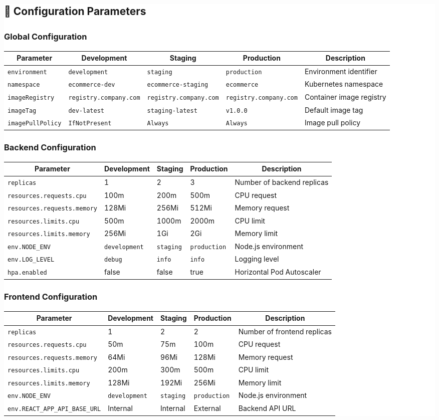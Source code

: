 ## 🔧 Configuration Parameters

### Global Configuration

| Parameter | Development | Staging | Production | Description |
|-----------|-------------|---------|------------|-------------|
| `environment` | `development` | `staging` | `production` | Environment identifier |
| `namespace` | `ecommerce-dev` | `ecommerce-staging` | `ecommerce` | Kubernetes namespace |
| `imageRegistry` | `registry.company.com` | `registry.company.com` | `registry.company.com` | Container image registry |
| `imageTag` | `dev-latest` | `staging-latest` | `v1.0.0` | Default image tag |
| `imagePullPolicy` | `IfNotPresent` | `Always` | `Always` | Image pull policy |

### Backend Configuration

| Parameter | Development | Staging | Production | Description |
|-----------|-------------|---------|------------|-------------|
| `replicas` | 1 | 2 | 3 | Number of backend replicas |
| `resources.requests.cpu` | 100m | 200m | 500m | CPU request |
| `resources.requests.memory` | 128Mi | 256Mi | 512Mi | Memory request |
| `resources.limits.cpu` | 500m | 1000m | 2000m | CPU limit |
| `resources.limits.memory` | 256Mi | 1Gi | 2Gi | Memory limit |
| `env.NODE_ENV` | `development` | `staging` | `production` | Node.js environment |
| `env.LOG_LEVEL` | `debug` | `info` | `info` | Logging level |
| `hpa.enabled` | false | false | true | Horizontal Pod Autoscaler |

### Frontend Configuration

| Parameter | Development | Staging | Production | Description |
|-----------|-------------|---------|------------|-------------|
| `replicas` | 1 | 2 | 2 | Number of frontend replicas |
| `resources.requests.cpu` | 50m | 75m | 100m | CPU request |
| `resources.requests.memory` | 64Mi | 96Mi | 128Mi | Memory request |
| `resources.limits.cpu` | 200m | 300m | 500m | CPU limit |
| `resources.limits.memory` | 128Mi | 192Mi | 256Mi | Memory limit |
| `env.NODE_ENV` | `development` | `staging` | `production` | Node.js environment |
| `env.REACT_APP_API_BASE_URL` | Internal | Internal | External | Backend API URL |
